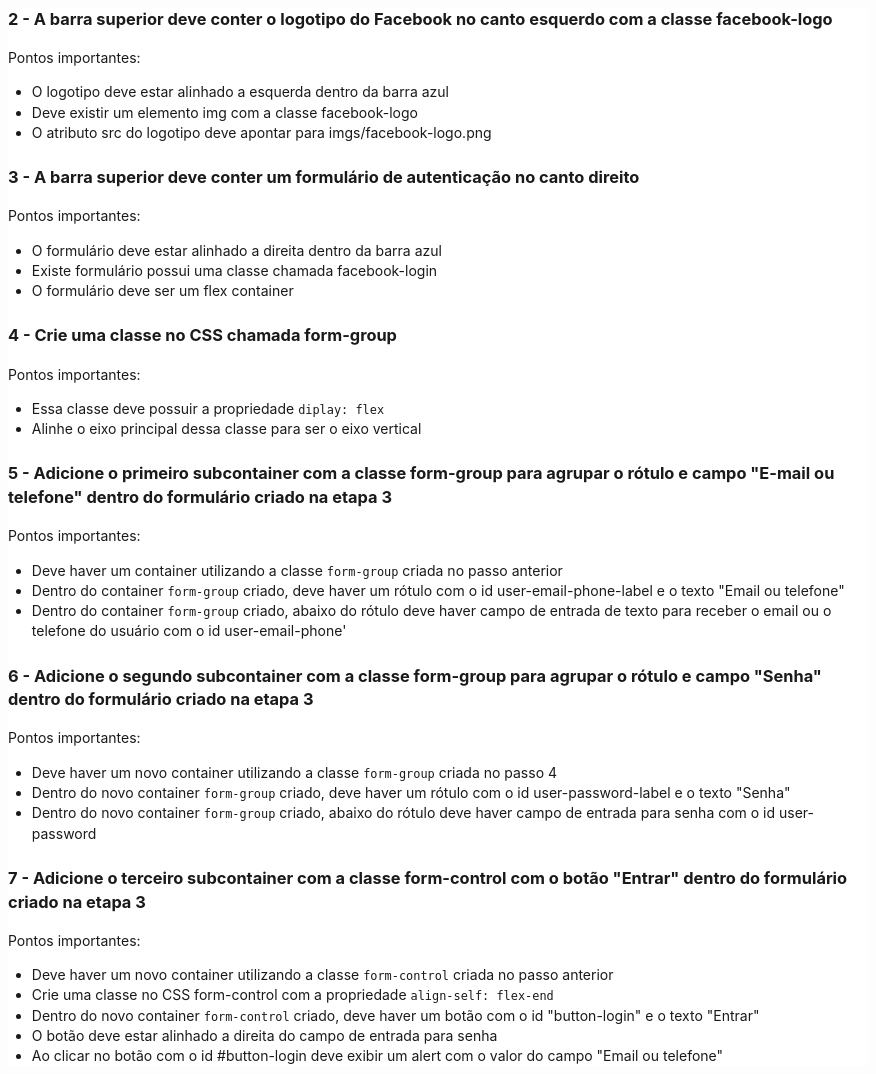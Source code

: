 
### 2 - A barra superior deve conter o logotipo do Facebook no canto esquerdo com a classe facebook-logo

  Pontos importantes:
  * O logotipo deve estar alinhado a esquerda dentro da barra azul
  * Deve existir um elemento img com a classe facebook-logo
  * O atributo src do logotipo deve apontar para imgs/facebook-logo.png


### 3 - A barra superior deve conter um formulário de autenticação no canto direito

  Pontos importantes:
  * O formulário deve estar alinhado a direita dentro da barra azul
  * Existe formulário possui uma classe chamada facebook-login
  * O formulário deve ser um flex container


### 4 - Crie uma classe no CSS chamada form-group

  Pontos importantes:
  * Essa classe deve possuir a propriedade `diplay: flex`
  * Alinhe o eixo principal dessa classe para ser o eixo vertical


### 5 - Adicione o primeiro subcontainer com a classe form-group para agrupar o rótulo e campo "E-mail ou telefone" dentro do formulário criado na etapa 3

  Pontos importantes:
  * Deve haver um container utilizando a classe `form-group` criada no passo anterior
  * Dentro do container `form-group` criado, deve haver um rótulo com o id user-email-phone-label e o texto "Email ou telefone"
  * Dentro do container `form-group` criado, abaixo do rótulo deve haver campo de entrada de texto para receber o email ou o telefone do usuário com o id user-email-phone'

### 6 - Adicione o segundo subcontainer com a classe form-group para agrupar o rótulo e campo "Senha" dentro do formulário criado na etapa 3

  Pontos importantes:
  * Deve haver um novo container utilizando a classe `form-group` criada no passo 4
  * Dentro do novo container `form-group` criado, deve haver um rótulo com o id user-password-label e o texto "Senha"
  * Dentro do novo container `form-group` criado, abaixo do rótulo deve haver campo de entrada para senha com o id user-password

### 7 - Adicione o terceiro subcontainer com a classe form-control com o botão "Entrar" dentro do formulário criado na etapa 3

  Pontos importantes:
  * Deve haver um novo container utilizando a classe `form-control` criada no passo anterior
  * Crie uma classe no CSS form-control com a propriedade `align-self: flex-end`
  * Dentro do novo container `form-control` criado, deve haver um botão com o id "button-login" e o texto "Entrar"
  * O botão deve estar alinhado a direita do campo de entrada para senha
  * Ao clicar no botão com o id #button-login deve exibir um alert com o valor do campo "Email ou telefone"
